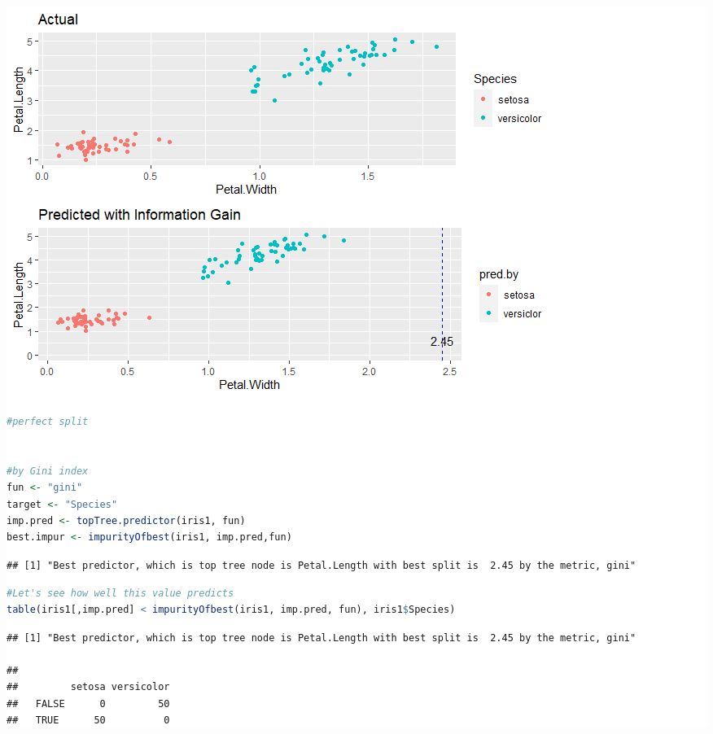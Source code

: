 ![](DecisionTree_files/figure-gfm/Prediction-1.png)

``` r
#perfect split


#by Gini index
fun <- "gini"
target <- "Species"
imp.pred <- topTree.predictor(iris1, fun)
best.impur <- impurityOfbest(iris1, imp.pred,fun)
```

    ## [1] "Best predictor, which is top tree node is Petal.Length with best split is  2.45 by the metric, gini"

``` r
#Let's see how well this value predicts
table(iris1[,imp.pred] < impurityOfbest(iris1, imp.pred, fun), iris1$Species)
```

    ## [1] "Best predictor, which is top tree node is Petal.Length with best split is  2.45 by the metric, gini"

    ##        
    ##         setosa versicolor
    ##   FALSE      0         50
    ##   TRUE      50          0
